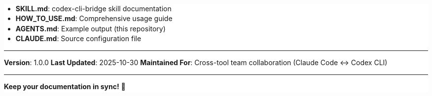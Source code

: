 - **SKILL.md**: codex-cli-bridge skill documentation
- **HOW_TO_USE.md**: Comprehensive usage guide
- **AGENTS.md**: Example output (this repository)
- **CLAUDE.md**: Source configuration file

---

**Version**: 1.0.0
**Last Updated**: 2025-10-30
**Maintained For**: Cross-tool team collaboration (Claude Code ↔ Codex CLI)

---

**Keep your documentation in sync!** 🔄
